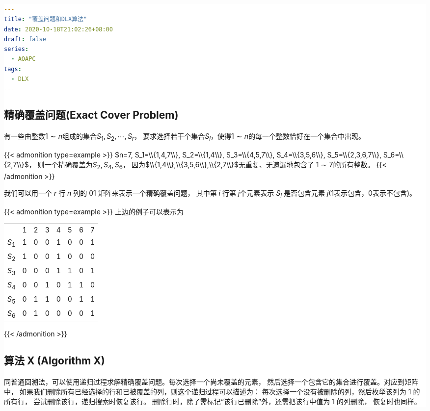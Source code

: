 ```yaml
---
title: "覆盖问题和DLX算法"
date: 2020-10-18T21:02:26+08:00
draft: false
series:
  - AOAPC
tags:
  - DLX
---
```


## 精确覆盖问题(Exact Cover Problem)

有一些由整数$1 \sim n$组成的集合$S_1,S_2,\cdots,S_r$，
要求选择若干个集合$S_i$，使得$1 \sim n$的每一个整数恰好在一个集合中出现。

[//]: # (这里愚蠢的双斜杠，用默认的markdown parser需要双斜杠；)
[//]: # (切换成pandoc（顶部添加配置 markup: pandoc），不需要双斜杠，但是代码高亮没了。。。)


{{< admonition type=example >}}
$n=7, S_1=\\{1,4,7\\}, S_2=\\{1,4\\}, S_3=\\{4,5,7\\}, S_4=\\{3,5,6\\},
S_5=\\{2,3,6,7\\}, S_6=\\{2,7\\}$，
则一个精确覆盖为$S_2,S_4,S_6$，
因为$\\{1,4\\},\\{3,5,6\\},\\{2,7\\}$无重复、无遗漏地包含了
$1 \sim 7$的所有整数。
{{< /admonition >}}

我们可以用一个 $r$ 行 $n$ 列的 $01$ 矩阵来表示一个精确覆盖问题，
其中第 $i$ 行第 $j$个元素表示 $S_i$ 是否包含元素 $j$(1表示包含，0表示不包含)。

{{< admonition type=example >}}
上边的例子可以表示为

|       |     |     |     |     |     |     |     |
| :-:   | :-: | :-: | :-: | :-: | :-: | :-: | :-: |
|       | 1   | 2   | 3   | 4   | 5   | 6   | 7   |
| $S_1$ | 1   | 0   | 0   | 1   | 0   | 0   | 1   |
| $S_2$ | 1   | 0   | 0   | 1   | 0   | 0   | 0   |
| $S_3$ | 0   | 0   | 0   | 1   | 1   | 0   | 1   |
| $S_4$ | 0   | 0   | 1   | 0   | 1   | 1   | 0   |
| $S_5$ | 0   | 1   | 1   | 0   | 0   | 1   | 1   |
| $S_6$ | 0   | 1   | 0   | 0   | 0   | 0   | 1   |
{{< /admonition >}}

## 算法 X (Algorithm X)

同普通回溯法，可以使用递归过程求解精确覆盖问题。每次选择一个尚未覆盖的元素，
然后选择一个包含它的集合进行覆盖。对应到矩阵中，
如果我们删除所有已经选择的行和已被覆盖的列，则这个递归过程可以描述为：
每次选择一个没有被删除的列，然后枚举该列为 $1$ 的所有行，
尝试删除该行，递归搜索时恢复该行。
删除行时，除了需标记“该行已删除”外，还需把该行中值为 $1$ 的列删除，
恢复时也同样。


[^1]: 这只是为文字叙述方便。
